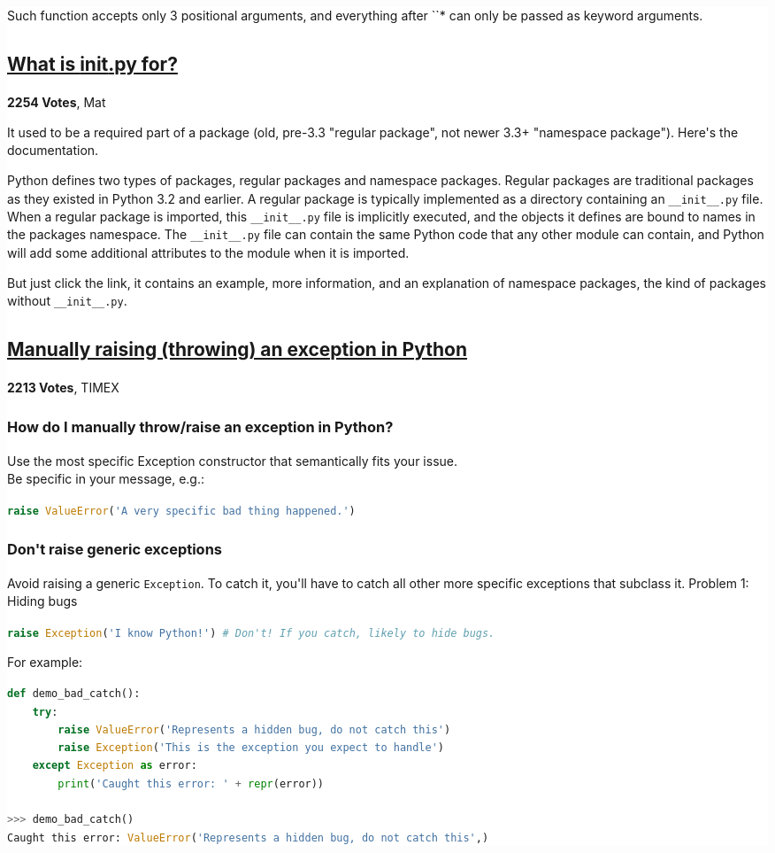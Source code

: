 Such function accepts only 3 positional arguments, and everything after ``* can only be passed as keyword arguments.

## [What is __init__.py for?](https://stackoverflow.com/questions/448271/what-is-init-py-for)

**2254 Votes**, Mat

It used to be a required part of a package (old, pre-3.3 "regular package", not newer 3.3+ "namespace package").
Here's the documentation.

Python defines two types of packages, regular packages and namespace packages. Regular packages are traditional packages as they existed in Python 3.2 and earlier. A regular package is typically implemented as a directory containing an `__init__.py` file. When a regular package is imported, this `__init__.py` file is implicitly executed, and the objects it defines are bound to names in the packages namespace. The `__init__.py` file can contain the same Python code that any other module can contain, and Python will add some additional attributes to the module when it is imported.

But just click the link, it contains an example, more information, and an explanation of namespace packages, the kind of packages without `__init__.py`.

## [Manually raising (throwing) an exception in Python](https://stackoverflow.com/questions/2052390/manually-raising-throwing-an-exception-in-python)

**2213 Votes**, TIMEX

### How do I manually throw/raise an exception in Python?


Use the most specific Exception constructor that semantically fits your issue.  
Be specific in your message, e.g.:

```python
raise ValueError('A very specific bad thing happened.')
```


### Don't raise generic exceptions

Avoid raising a generic `Exception`. To catch it, you'll have to catch all other more specific exceptions that subclass it.
Problem 1: Hiding bugs

```python
raise Exception('I know Python!') # Don't! If you catch, likely to hide bugs.
```

For example:

```python
def demo_bad_catch():
    try:
        raise ValueError('Represents a hidden bug, do not catch this')
        raise Exception('This is the exception you expect to handle')
    except Exception as error:
        print('Caught this error: ' + repr(error))

>>> demo_bad_catch()
Caught this error: ValueError('Represents a hidden bug, do not catch this',)
```
